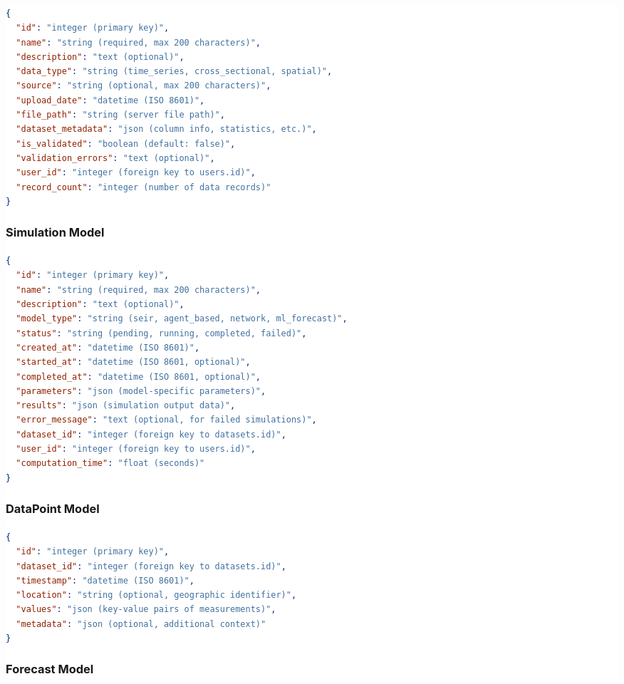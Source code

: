 ```json
{
  "id": "integer (primary key)",
  "name": "string (required, max 200 characters)",
  "description": "text (optional)",
  "data_type": "string (time_series, cross_sectional, spatial)",
  "source": "string (optional, max 200 characters)",
  "upload_date": "datetime (ISO 8601)",
  "file_path": "string (server file path)",
  "dataset_metadata": "json (column info, statistics, etc.)",
  "is_validated": "boolean (default: false)",
  "validation_errors": "text (optional)",
  "user_id": "integer (foreign key to users.id)",
  "record_count": "integer (number of data records)"
}
```

### Simulation Model

```json
{
  "id": "integer (primary key)",
  "name": "string (required, max 200 characters)",
  "description": "text (optional)",
  "model_type": "string (seir, agent_based, network, ml_forecast)",
  "status": "string (pending, running, completed, failed)",
  "created_at": "datetime (ISO 8601)",
  "started_at": "datetime (ISO 8601, optional)",
  "completed_at": "datetime (ISO 8601, optional)",
  "parameters": "json (model-specific parameters)",
  "results": "json (simulation output data)",
  "error_message": "text (optional, for failed simulations)",
  "dataset_id": "integer (foreign key to datasets.id)",
  "user_id": "integer (foreign key to users.id)",
  "computation_time": "float (seconds)"
}
```

### DataPoint Model

```json
{
  "id": "integer (primary key)",
  "dataset_id": "integer (foreign key to datasets.id)",
  "timestamp": "datetime (ISO 8601)",
  "location": "string (optional, geographic identifier)",
  "values": "json (key-value pairs of measurements)",
  "metadata": "json (optional, additional context)"
}
```

### Forecast Model
